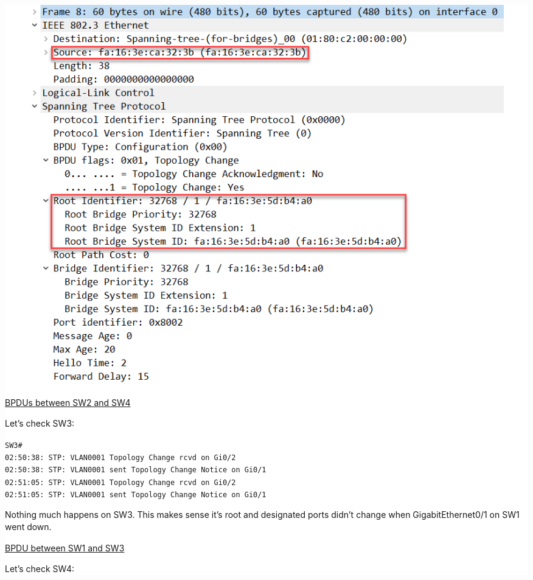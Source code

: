 <figure><img src="../../.gitbook/assets/image (42).png" alt=""><figcaption></figcaption></figure>

[BPDUs between SW2 and SW4](https://www.cloudshark.org/captures/8824f7f07b38)

Let’s check SW3:

```
SW3#
02:50:38: STP: VLAN0001 Topology Change rcvd on Gi0/2
02:50:38: STP: VLAN0001 sent Topology Change Notice on Gi0/1
02:51:05: STP: VLAN0001 Topology Change rcvd on Gi0/2
02:51:05: STP: VLAN0001 sent Topology Change Notice on Gi0/1
```

Nothing much happens on SW3. This makes sense it’s root and designated ports didn’t change when GigabitEthernet0/1 on SW1 went down.

[BPDU between SW1 and SW3](https://www.cloudshark.org/captures/78688d483974)

Let’s check SW4:
